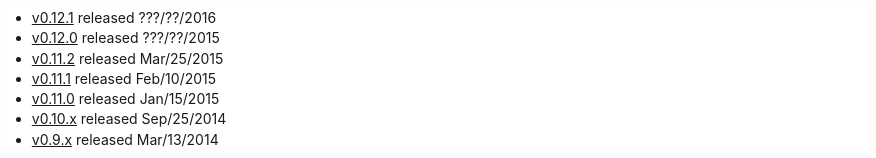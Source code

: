 - [v0.12.1](release-notes/quaz/release-notes-0.12.1.md) released ???/??/2016
- [v0.12.0](release-notes/quaz/release-notes-0.12.0.md) released ???/??/2015
- [v0.11.2](release-notes/quaz/release-notes-0.11.2.md) released Mar/25/2015
- [v0.11.1](release-notes/quaz/release-notes-0.11.1.md) released Feb/10/2015
- [v0.11.0](release-notes/quaz/release-notes-0.11.0.md) released Jan/15/2015
- [v0.10.x](release-notes/quaz/release-notes-0.10.0.md) released Sep/25/2014
- [v0.9.x](release-notes/quaz/release-notes-0.9.0.md) released Mar/13/2014

